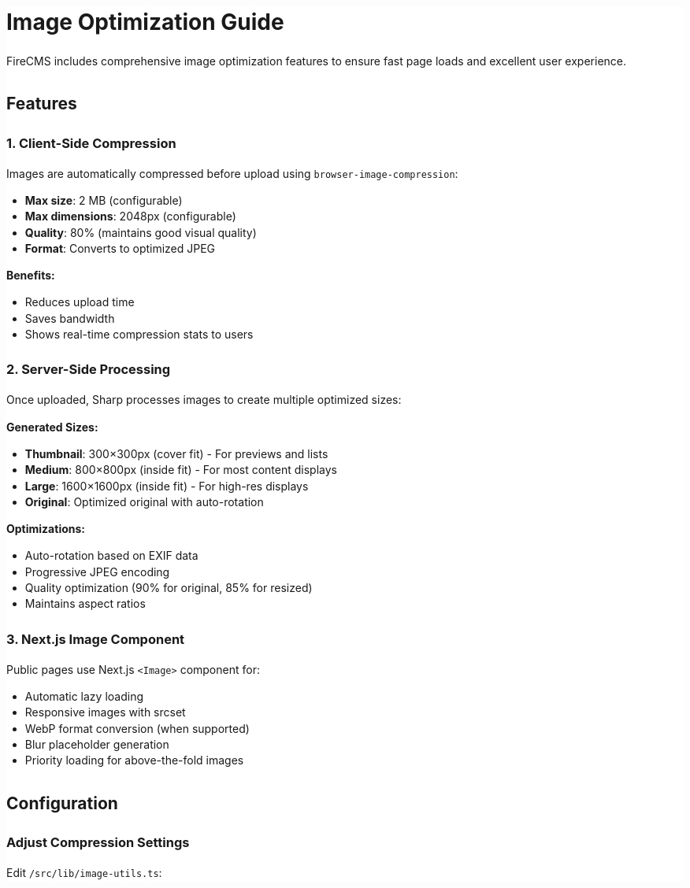 # Image Optimization Guide

FireCMS includes comprehensive image optimization features to ensure fast page loads and excellent user experience.

## Features

### 1. Client-Side Compression

Images are automatically compressed before upload using `browser-image-compression`:

- **Max size**: 2 MB (configurable)
- **Max dimensions**: 2048px (configurable)
- **Quality**: 80% (maintains good visual quality)
- **Format**: Converts to optimized JPEG

**Benefits:**
- Reduces upload time
- Saves bandwidth
- Shows real-time compression stats to users

### 2. Server-Side Processing

Once uploaded, Sharp processes images to create multiple optimized sizes:

**Generated Sizes:**
- **Thumbnail**: 300×300px (cover fit) - For previews and lists
- **Medium**: 800×800px (inside fit) - For most content displays
- **Large**: 1600×1600px (inside fit) - For high-res displays
- **Original**: Optimized original with auto-rotation

**Optimizations:**
- Auto-rotation based on EXIF data
- Progressive JPEG encoding
- Quality optimization (90% for original, 85% for resized)
- Maintains aspect ratios

### 3. Next.js Image Component

Public pages use Next.js `<Image>` component for:

- Automatic lazy loading
- Responsive images with srcset
- WebP format conversion (when supported)
- Blur placeholder generation
- Priority loading for above-the-fold images

## Configuration

### Adjust Compression Settings

Edit `/src/lib/image-utils.ts`:
